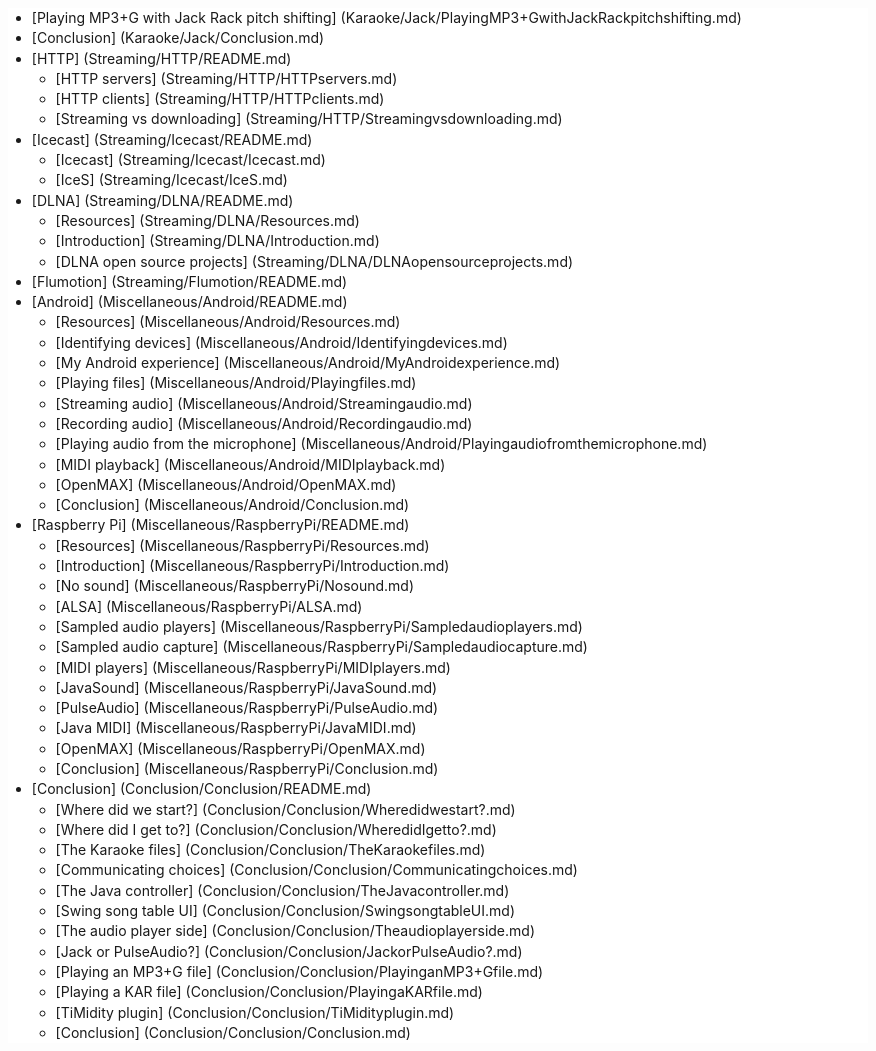    * [Playing MP3+G with Jack Rack pitch shifting] (Karaoke/Jack/PlayingMP3+GwithJackRackpitchshifting.md)
   * [Conclusion] (Karaoke/Jack/Conclusion.md)
* [HTTP] (Streaming/HTTP/README.md)
   * [HTTP servers] (Streaming/HTTP/HTTPservers.md)
   * [HTTP clients] (Streaming/HTTP/HTTPclients.md)
   * [Streaming vs downloading] (Streaming/HTTP/Streamingvsdownloading.md)
* [Icecast] (Streaming/Icecast/README.md)
   * [Icecast] (Streaming/Icecast/Icecast.md)
   * [IceS] (Streaming/Icecast/IceS.md)
* [DLNA] (Streaming/DLNA/README.md)
   * [Resources] (Streaming/DLNA/Resources.md)
   * [Introduction] (Streaming/DLNA/Introduction.md)
   * [DLNA open source projects] (Streaming/DLNA/DLNAopensourceprojects.md)
* [Flumotion] (Streaming/Flumotion/README.md)
* [Android] (Miscellaneous/Android/README.md)
   * [Resources] (Miscellaneous/Android/Resources.md)
   * [Identifying devices] (Miscellaneous/Android/Identifyingdevices.md)
   * [My Android experience] (Miscellaneous/Android/MyAndroidexperience.md)
   * [Playing files] (Miscellaneous/Android/Playingfiles.md)
   * [Streaming audio] (Miscellaneous/Android/Streamingaudio.md)
   * [Recording audio] (Miscellaneous/Android/Recordingaudio.md)
   * [Playing audio from the microphone] (Miscellaneous/Android/Playingaudiofromthemicrophone.md)
   * [MIDI playback] (Miscellaneous/Android/MIDIplayback.md)
   * [OpenMAX] (Miscellaneous/Android/OpenMAX.md)
   * [Conclusion] (Miscellaneous/Android/Conclusion.md)
* [Raspberry Pi] (Miscellaneous/RaspberryPi/README.md)
   * [Resources] (Miscellaneous/RaspberryPi/Resources.md)
   * [Introduction] (Miscellaneous/RaspberryPi/Introduction.md)
   * [No sound] (Miscellaneous/RaspberryPi/Nosound.md)
   * [ALSA] (Miscellaneous/RaspberryPi/ALSA.md)
   * [Sampled audio players] (Miscellaneous/RaspberryPi/Sampledaudioplayers.md)
   * [Sampled audio capture] (Miscellaneous/RaspberryPi/Sampledaudiocapture.md)
   * [MIDI players] (Miscellaneous/RaspberryPi/MIDIplayers.md)
   * [JavaSound] (Miscellaneous/RaspberryPi/JavaSound.md)
   * [PulseAudio] (Miscellaneous/RaspberryPi/PulseAudio.md)
   * [Java MIDI] (Miscellaneous/RaspberryPi/JavaMIDI.md)
   * [OpenMAX] (Miscellaneous/RaspberryPi/OpenMAX.md)
   * [Conclusion] (Miscellaneous/RaspberryPi/Conclusion.md)
* [Conclusion] (Conclusion/Conclusion/README.md)
   * [Where did we start?] (Conclusion/Conclusion/Wheredidwestart?.md)
   * [Where did I get to?] (Conclusion/Conclusion/WheredidIgetto?.md)
   * [The Karaoke files] (Conclusion/Conclusion/TheKaraokefiles.md)
   * [Communicating choices] (Conclusion/Conclusion/Communicatingchoices.md)
   * [The Java controller] (Conclusion/Conclusion/TheJavacontroller.md)
   * [Swing song table UI] (Conclusion/Conclusion/SwingsongtableUI.md)
   * [The audio player side] (Conclusion/Conclusion/Theaudioplayerside.md)
   * [Jack or PulseAudio?] (Conclusion/Conclusion/JackorPulseAudio?.md)
   * [Playing an MP3+G file] (Conclusion/Conclusion/PlayinganMP3+Gfile.md)
   * [Playing a KAR file] (Conclusion/Conclusion/PlayingaKARfile.md)
   * [TiMidity plugin] (Conclusion/Conclusion/TiMidityplugin.md)
   * [Conclusion] (Conclusion/Conclusion/Conclusion.md)
